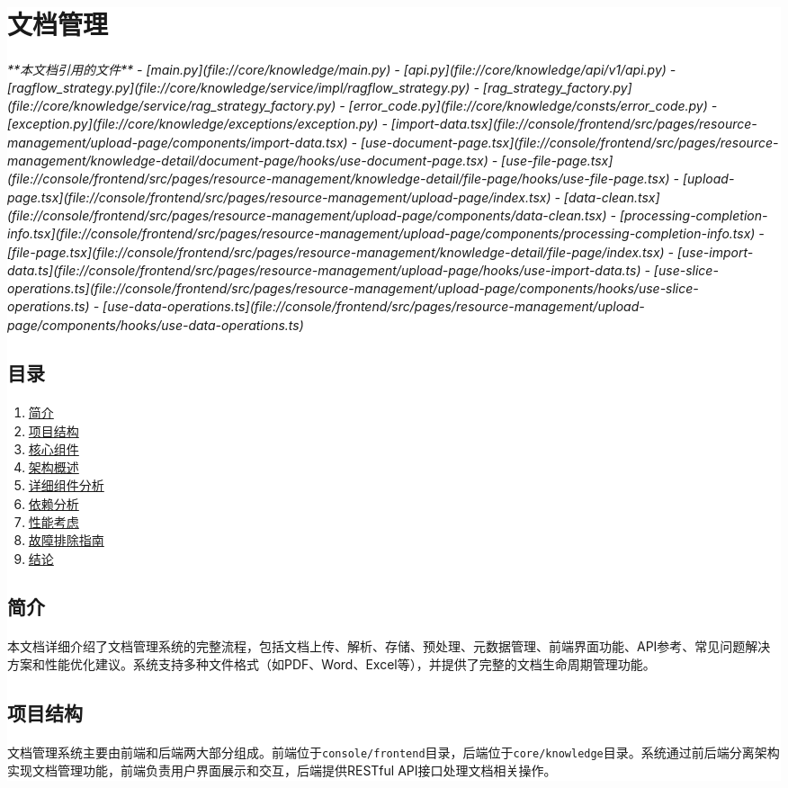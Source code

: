 # 文档管理

<cite>
**本文档引用的文件**   
- [main.py](file://core/knowledge/main.py)
- [api.py](file://core/knowledge/api/v1/api.py)
- [ragflow_strategy.py](file://core/knowledge/service/impl/ragflow_strategy.py)
- [rag_strategy_factory.py](file://core/knowledge/service/rag_strategy_factory.py)
- [error_code.py](file://core/knowledge/consts/error_code.py)
- [exception.py](file://core/knowledge/exceptions/exception.py)
- [import-data.tsx](file://console/frontend/src/pages/resource-management/upload-page/components/import-data.tsx)
- [use-document-page.tsx](file://console/frontend/src/pages/resource-management/knowledge-detail/document-page/hooks/use-document-page.tsx)
- [use-file-page.tsx](file://console/frontend/src/pages/resource-management/knowledge-detail/file-page/hooks/use-file-page.tsx)
- [upload-page.tsx](file://console/frontend/src/pages/resource-management/upload-page/index.tsx)
- [data-clean.tsx](file://console/frontend/src/pages/resource-management/upload-page/components/data-clean.tsx)
- [processing-completion-info.tsx](file://console/frontend/src/pages/resource-management/upload-page/components/processing-completion-info.tsx)
- [file-page.tsx](file://console/frontend/src/pages/resource-management/knowledge-detail/file-page/index.tsx)
- [use-import-data.ts](file://console/frontend/src/pages/resource-management/upload-page/hooks/use-import-data.ts)
- [use-slice-operations.ts](file://console/frontend/src/pages/resource-management/upload-page/components/hooks/use-slice-operations.ts)
- [use-data-operations.ts](file://console/frontend/src/pages/resource-management/upload-page/components/hooks/use-data-operations.ts)
</cite>

## 目录
1. [简介](#简介)
2. [项目结构](#项目结构)
3. [核心组件](#核心组件)
4. [架构概述](#架构概述)
5. [详细组件分析](#详细组件分析)
6. [依赖分析](#依赖分析)
7. [性能考虑](#性能考虑)
8. [故障排除指南](#故障排除指南)
9. [结论](#结论)

## 简介
本文档详细介绍了文档管理系统的完整流程，包括文档上传、解析、存储、预处理、元数据管理、前端界面功能、API参考、常见问题解决方案和性能优化建议。系统支持多种文件格式（如PDF、Word、Excel等），并提供了完整的文档生命周期管理功能。

## 项目结构
文档管理系统主要由前端和后端两大部分组成。前端位于`console/frontend`目录，后端位于`core/knowledge`目录。系统通过前后端分离架构实现文档管理功能，前端负责用户界面展示和交互，后端提供RESTful API接口处理文档相关操作。
